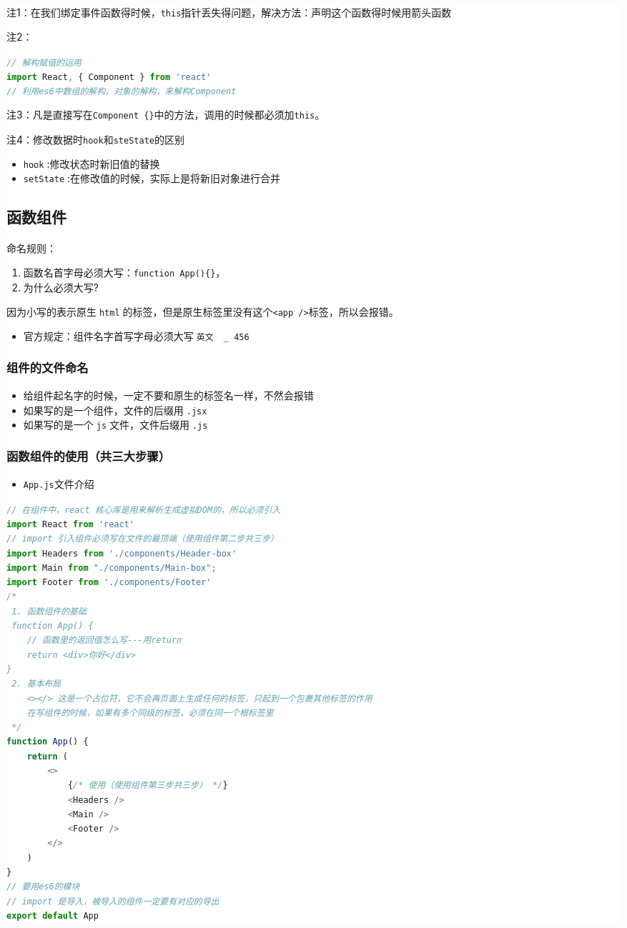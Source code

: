 注1：在我们绑定事件函数得时候，`this`指针丢失得问题，解决方法：声明这个函数得时候用箭头函数

注2：

```js
// 解构赋值的运用
import React, { Component } from 'react'
// 利用es6中数组的解构，对象的解构，来解构Component
```

注3：凡是直接写在`Component {}`中的方法，调用的时候都必须加`this`。

注4：修改数据时`hook`和`steState`的区别

- `hook` :修改状态时新旧值的替换
- `setState` :在修改值的时候，实际上是将新旧对象进行合并

## 函数组件

命名规则：

1. 函数名首字母必须大写：`function App(){}`，
2. 为什么必须大写?

因为小写的表示原生 `html` 的标签，但是原生标签里没有这个`<app />`标签，所以会报错。

- 官方规定：组件名字首写字母必须大写   `英文  _ 456`

### 组件的文件命名

- 给组件起名字的时候，一定不要和原生的标签名一样，不然会报错
- 如果写的是一个组件，文件的后缀用 `.jsx`
- 如果写的是一个 `js` 文件，文件后缀用 `.js`

### 函数组件的使用（共三大步骤）

- `App.js`文件介绍

```js
// 在组件中，react 核心库是用来解析生成虚拟DOM的，所以必须引入
import React from 'react'
// import 引入组件必须写在文件的最顶端（使用组件第二步共三步）
import Headers from './components/Header-box'
import Main from "./components/Main-box";
import Footer from './components/Footer'
/*
 1. 函数组件的基础
 function App() {
    // 函数里的返回值怎么写---用return
    return <div>你好</div>
}
 2. 基本布局
    <></> 这是一个占位符，它不会再页面上生成任何的标签，只起到一个包裹其他标签的作用
    在写组件的时候，如果有多个同级的标签，必须在同一个根标签里
 */
function App() {
    return (
        <>
            {/* 使用（使用组件第三步共三步） */}
            <Headers />
            <Main />
            <Footer />
        </>
    )
}
// 要用es6的模块
// import 是导入，被导入的组件一定要有对应的导出
export default App
```